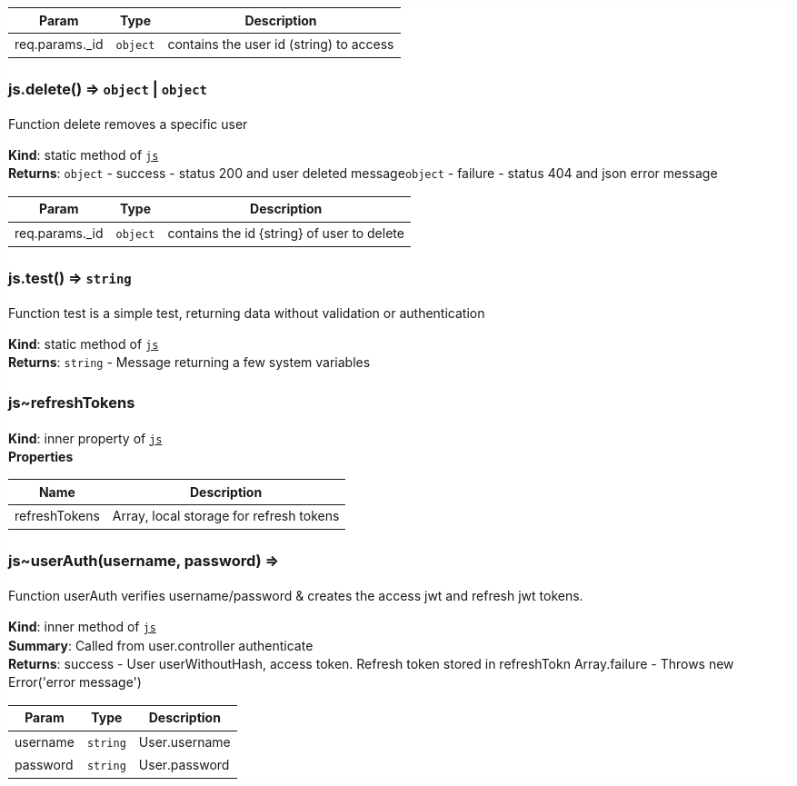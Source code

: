 | Param | Type | Description |
| --- | --- | --- |
| req.params._id | <code>object</code> | contains the user id (string) to access |

<a name="user.controller.module_js.delete"></a>

### js.delete() ⇒ <code>object</code> \| <code>object</code>
Function delete removes a specific user

**Kind**: static method of [<code>js</code>](#user.controller.module_js)  
**Returns**: <code>object</code> - success - status 200 and user deleted message<code>object</code> - failure - status 404 and json error message  

| Param | Type | Description |
| --- | --- | --- |
| req.params._id | <code>object</code> | contains the id {string} of user to delete |

<a name="user.controller.module_js.test"></a>

### js.test() ⇒ <code>string</code>
Function test is a simple test,  returning data without validation or authentication

**Kind**: static method of [<code>js</code>](#user.controller.module_js)  
**Returns**: <code>string</code> - Message returning a few system variables  
<a name="user.controller.module_js..refreshTokens"></a>

### js~refreshTokens
**Kind**: inner property of [<code>js</code>](#user.controller.module_js)  
**Properties**

| Name | Description |
| --- | --- |
| refreshTokens | Array, local storage for refresh tokens |

<a name="user.controller.module_js..userAuth"></a>

### js~userAuth(username, password) ⇒
Function userAuth verifies username/password & creates the access jwt and refresh jwt tokens.

**Kind**: inner method of [<code>js</code>](#user.controller.module_js)  
**Summary**: Called from user.controller authenticate  
**Returns**: success - User userWithoutHash, access token. Refresh token stored in refreshTokn Array.failure - Throws new Error('error message')  

| Param | Type | Description |
| --- | --- | --- |
| username | <code>string</code> | User.username |
| password | <code>string</code> | User.password |

<a name="user.controller.module_js..refreshToken"></a>
